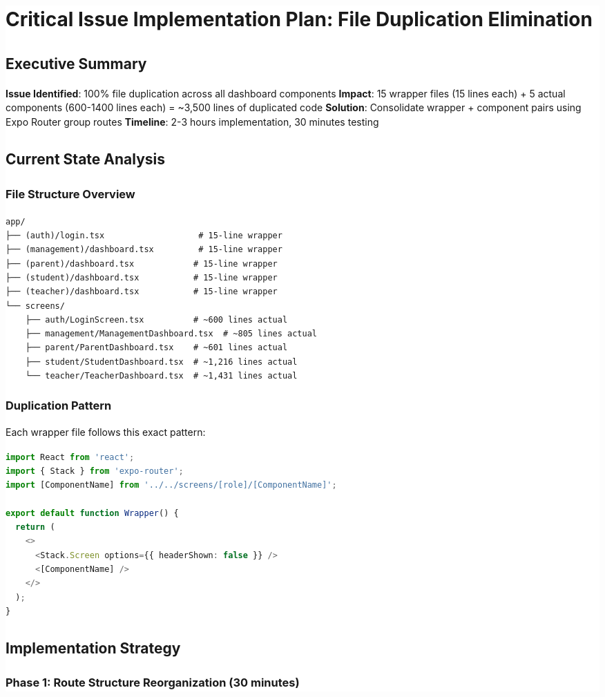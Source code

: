 # Critical Issue Implementation Plan: File Duplication Elimination

## Executive Summary

**Issue Identified**: 100% file duplication across all dashboard components
**Impact**: 15 wrapper files (15 lines each) + 5 actual components (600-1400 lines each) = ~3,500 lines of duplicated code
**Solution**: Consolidate wrapper + component pairs using Expo Router group routes
**Timeline**: 2-3 hours implementation, 30 minutes testing

## Current State Analysis

### File Structure Overview
```
app/
├── (auth)/login.tsx                   # 15-line wrapper
├── (management)/dashboard.tsx         # 15-line wrapper  
├── (parent)/dashboard.tsx            # 15-line wrapper
├── (student)/dashboard.tsx           # 15-line wrapper
├── (teacher)/dashboard.tsx           # 15-line wrapper
└── screens/
    ├── auth/LoginScreen.tsx          # ~600 lines actual
    ├── management/ManagementDashboard.tsx  # ~805 lines actual
    ├── parent/ParentDashboard.tsx    # ~601 lines actual
    ├── student/StudentDashboard.tsx  # ~1,216 lines actual
    └── teacher/TeacherDashboard.tsx  # ~1,431 lines actual
```

### Duplication Pattern
Each wrapper file follows this exact pattern:
```typescript
import React from 'react';
import { Stack } from 'expo-router';
import [ComponentName] from '../../screens/[role]/[ComponentName]';

export default function Wrapper() {
  return (
    <>
      <Stack.Screen options={{ headerShown: false }} />
      <[ComponentName] />
    </>
  );
}
```

## Implementation Strategy

### Phase 1: Route Structure Reorganization (30 minutes)
